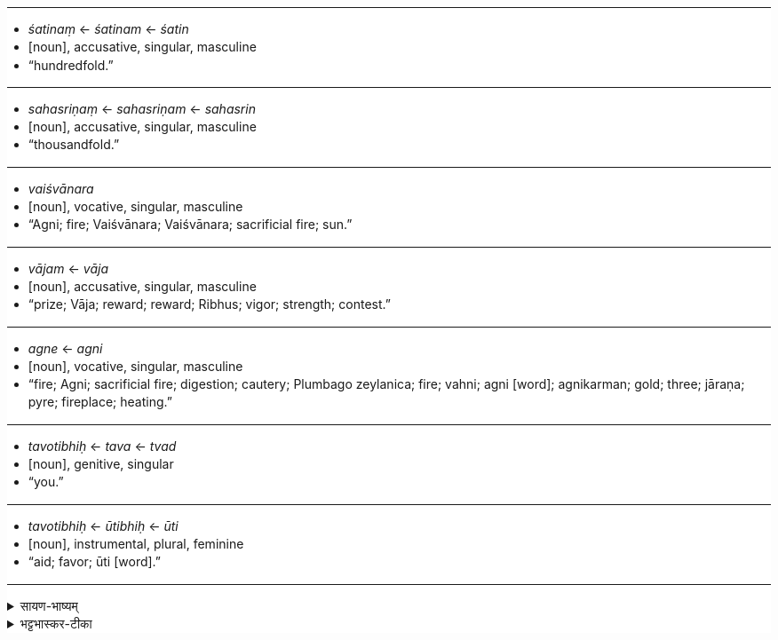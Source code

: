 _________

- *śatinaṃ* ← *śatinam* ← *śatin*
- \[noun\], accusative, singular, masculine
- “hundredfold.”

_________

- *sahasriṇaṃ* ← *sahasriṇam* ← *sahasrin*
- \[noun\], accusative, singular, masculine
- “thousandfold.”

_________

- *vaiśvānara*
- \[noun\], vocative, singular, masculine
- “Agni; fire; Vaiśvānara; Vaiśvānara; sacrificial fire; sun.”

_________

- *vājam* ← *vāja*
- \[noun\], accusative, singular, masculine
- “prize; Vāja; reward; reward; Ribhus; vigor; strength; contest.”

_________

- *agne* ← *agni*
- \[noun\], vocative, singular, masculine
- “fire; Agni; sacrificial fire; digestion; cautery; Plumbago
    zeylanica; fire; vahni; agni \[word\]; agnikarman; gold; three;
    jāraṇa; pyre; fireplace; heating.”

_________

- *tavotibhiḥ* ← *tava* ← *tvad*
- \[noun\], genitive, singular
- “you.”

_________

- *tavotibhiḥ* ← *ūtibhiḥ* ← *ūti*
- \[noun\], instrumental, plural, feminine
- “aid; favor; ūti \[word\].”

_________

</details>
<details><summary>सायण-भाष्यम्</summary></details>
<details><summary>भट्टभास्कर-टीका</summary>

